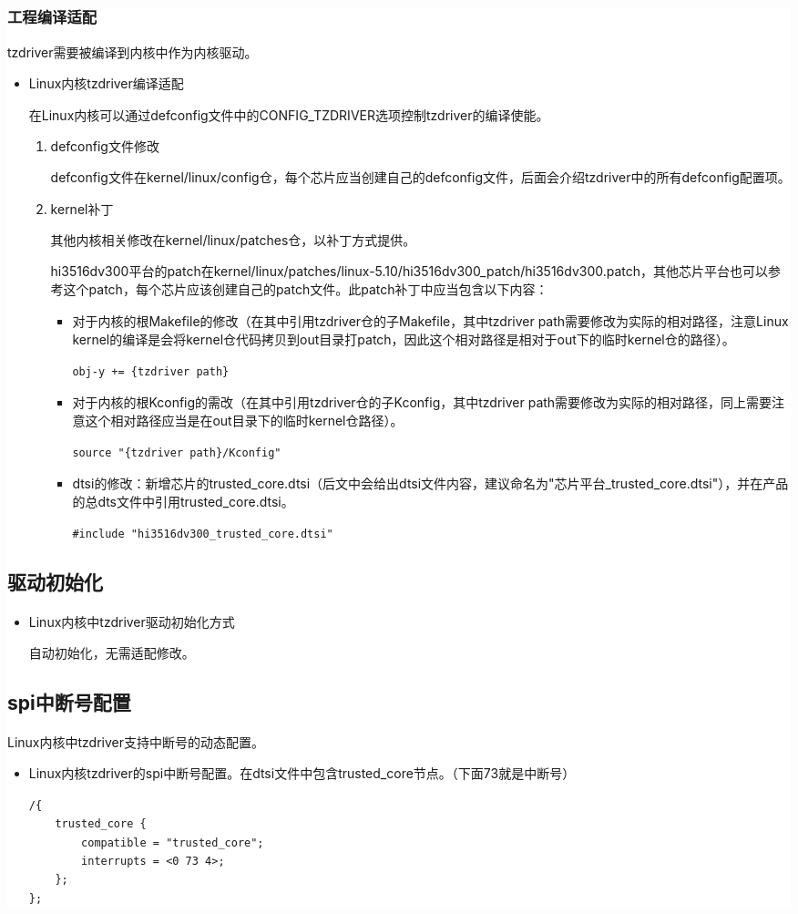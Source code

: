 ### 工程编译适配<a name="section17202641776"></a>

tzdriver需要被编译到内核中作为内核驱动。

-   Linux内核tzdriver编译适配

    在Linux内核可以通过defconfig文件中的CONFIG\_TZDRIVER选项控制tzdriver的编译使能。

    1.  defconfig文件修改

        defconfig文件在kernel/linux/config仓，每个芯片应当创建自己的defconfig文件，后面会介绍tzdriver中的所有defconfig配置项。

    2.  kernel补丁

        其他内核相关修改在kernel/linux/patches仓，以补丁方式提供。

        hi3516dv300平台的patch在kernel/linux/patches/linux-5.10/hi3516dv300\_patch/hi3516dv300.patch，其他芯片平台也可以参考这个patch，每个芯片应该创建自己的patch文件。此patch补丁中应当包含以下内容：

        -   对于内核的根Makefile的修改（在其中引用tzdriver仓的子Makefile，其中tzdriver path需要修改为实际的相对路径，注意Linux kernel的编译是会将kernel仓代码拷贝到out目录打patch，因此这个相对路径是相对于out下的临时kernel仓的路径）。

            ```
            obj-y += {tzdriver path}
            ```

        -   对于内核的根Kconfig的需改（在其中引用tzdriver仓的子Kconfig，其中tzdriver path需要修改为实际的相对路径，同上需要注意这个相对路径应当是在out目录下的临时kernel仓路径）。

            ```
            source "{tzdriver path}/Kconfig"
            ```

        -   dtsi的修改：新增芯片的trusted\_core.dtsi（后文中会给出dtsi文件内容，建议命名为"芯片平台\_trusted\_core.dtsi"），并在产品的总dts文件中引用trusted\_core.dtsi。

            ```
            #include "hi3516dv300_trusted_core.dtsi"
            ```




## 驱动初始化<a name="section837564171719"></a>

-   Linux内核中tzdriver驱动初始化方式

    自动初始化，无需适配修改。


## spi中断号配置<a name="section495111567195"></a>

Linux内核中tzdriver支持中断号的动态配置。

-   Linux内核tzdriver的spi中断号配置。在dtsi文件中包含trusted\_core节点。（下面73就是中断号）

    ```
    /{
        trusted_core {
            compatible = "trusted_core";
            interrupts = <0 73 4>;
        };
    };
    ```
